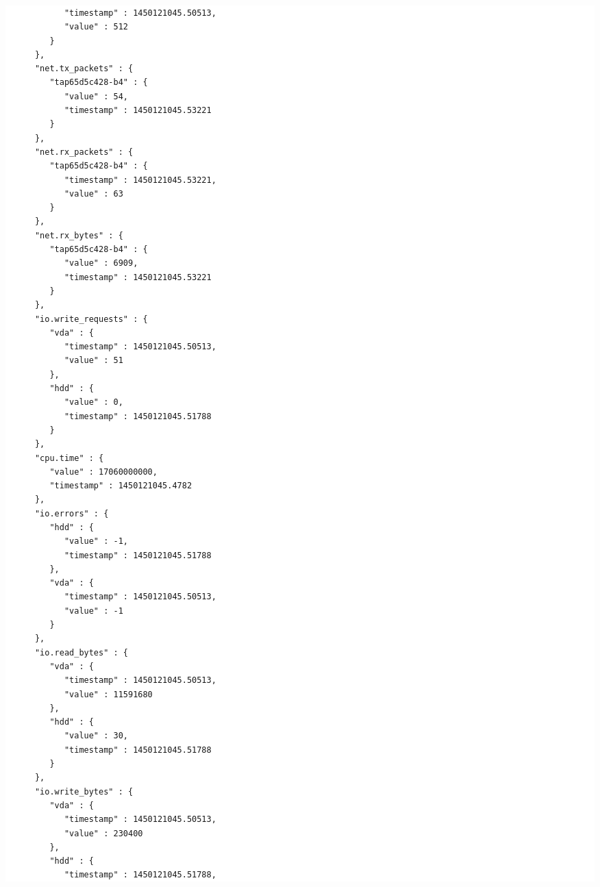 ```
            "timestamp" : 1450121045.50513,
            "value" : 512
         }
      },
      "net.tx_packets" : {
         "tap65d5c428-b4" : {
            "value" : 54,
            "timestamp" : 1450121045.53221
         }
      },
      "net.rx_packets" : {
         "tap65d5c428-b4" : {
            "timestamp" : 1450121045.53221,
            "value" : 63
         }
      },
      "net.rx_bytes" : {
         "tap65d5c428-b4" : {
            "value" : 6909,
            "timestamp" : 1450121045.53221
         }
      },
      "io.write_requests" : {
         "vda" : {
            "timestamp" : 1450121045.50513,
            "value" : 51
         },
         "hdd" : {
            "value" : 0,
            "timestamp" : 1450121045.51788
         }
      },
      "cpu.time" : {
         "value" : 17060000000,
         "timestamp" : 1450121045.4782
      },
      "io.errors" : {
         "hdd" : {
            "value" : -1,
            "timestamp" : 1450121045.51788
         },
         "vda" : {
            "timestamp" : 1450121045.50513,
            "value" : -1
         }
      },
      "io.read_bytes" : {
         "vda" : {
            "timestamp" : 1450121045.50513,
            "value" : 11591680
         },
         "hdd" : {
            "value" : 30,
            "timestamp" : 1450121045.51788
         }
      },
      "io.write_bytes" : {
         "vda" : {
            "timestamp" : 1450121045.50513,
            "value" : 230400
         },
         "hdd" : {
            "timestamp" : 1450121045.51788,
```
